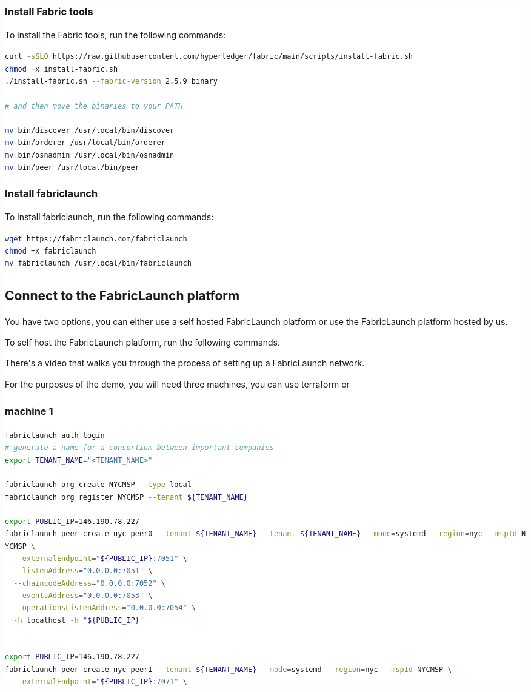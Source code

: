 ### Install Fabric tools

To install the Fabric tools, run the following commands:

```bash
curl -sSLO https://raw.githubusercontent.com/hyperledger/fabric/main/scripts/install-fabric.sh 
chmod +x install-fabric.sh
./install-fabric.sh --fabric-version 2.5.9 binary

# and then move the binaries to your PATH

mv bin/discover /usr/local/bin/discover
mv bin/orderer /usr/local/bin/orderer
mv bin/osnadmin /usr/local/bin/osnadmin
mv bin/peer /usr/local/bin/peer
```


### Install fabriclaunch

To install fabriclaunch, run the following commands:

```bash
wget https://fabriclaunch.com/fabriclaunch 
chmod +x fabriclaunch 
mv fabriclaunch /usr/local/bin/fabriclaunch
```


## Connect to the FabricLaunch platform

You have two options, you can either use a self hosted FabricLaunch platform or use the FabricLaunch platform hosted by us.


To self host the FabricLaunch platform, run the following commands.




There's a video that walks you through the process of setting up a FabricLaunch network. 


For the purposes of the demo, you will need three machines, you can use terraform or 


### machine 1
```bash
fabriclaunch auth login
# generate a name for a consortium between important companies
export TENANT_NAME="<TENANT_NAME>"

fabriclaunch org create NYCMSP --type local
fabriclaunch org register NYCMSP --tenant ${TENANT_NAME}

export PUBLIC_IP=146.190.78.227
fabriclaunch peer create nyc-peer0 --tenant ${TENANT_NAME} --tenant ${TENANT_NAME} --mode=systemd --region=nyc --mspId NYCMSP \
  --externalEndpoint="${PUBLIC_IP}:7051" \
  --listenAddress="0.0.0.0:7051" \
  --chaincodeAddress="0.0.0.0:7052" \
  --eventsAddress="0.0.0.0:7053" \
  --operationsListenAddress="0.0.0.0:7054" \
  -h localhost -h "${PUBLIC_IP}"


export PUBLIC_IP=146.190.78.227
fabriclaunch peer create nyc-peer1 --tenant ${TENANT_NAME} --mode=systemd --region=nyc --mspId NYCMSP \
  --externalEndpoint="${PUBLIC_IP}:7071" \
```